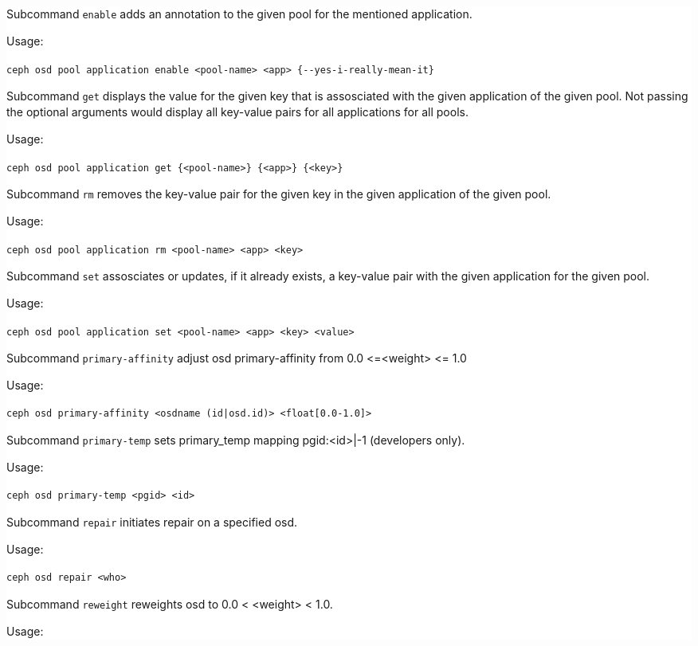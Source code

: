 Subcommand `enable` adds an annotation to the given pool for the mentioned application.

Usage:

```text
ceph osd pool application enable <pool-name> <app> {--yes-i-really-mean-it}
```

Subcommand `get` displays the value for the given key that is assosciated with the given application of the given pool. Not passing the optional arguments would display all key-value pairs for all applications for all pools.

Usage:

```text
ceph osd pool application get {<pool-name>} {<app>} {<key>}
```

Subcommand `rm` removes the key-value pair for the given key in the given application of the given pool.

Usage:

```text
ceph osd pool application rm <pool-name> <app> <key>
```

Subcommand `set` assosciates or updates, if it already exists, a key-value pair with the given application for the given pool.

Usage:

```text
ceph osd pool application set <pool-name> <app> <key> <value>
```

Subcommand `primary-affinity` adjust osd primary-affinity from 0.0 &lt;=&lt;weight&gt; &lt;= 1.0

Usage:

```text
ceph osd primary-affinity <osdname (id|osd.id)> <float[0.0-1.0]>
```

Subcommand `primary-temp` sets primary\_temp mapping pgid:&lt;id&gt;\|-1 \(developers only\).

Usage:

```text
ceph osd primary-temp <pgid> <id>
```

Subcommand `repair` initiates repair on a specified osd.

Usage:

```text
ceph osd repair <who>
```

Subcommand `reweight` reweights osd to 0.0 &lt; &lt;weight&gt; &lt; 1.0.

Usage:
